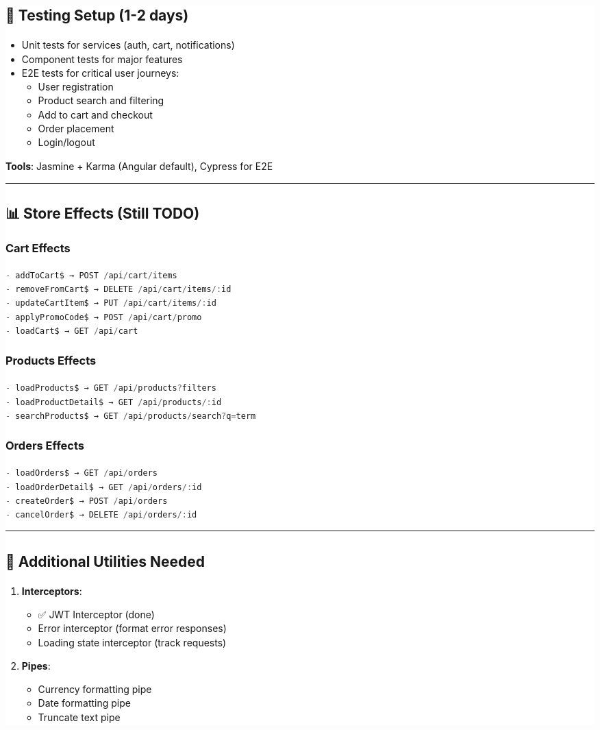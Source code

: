 
## 🧪 Testing Setup (1-2 days)

- Unit tests for services (auth, cart, notifications)
- Component tests for major features
- E2E tests for critical user journeys:
  - User registration
  - Product search and filtering
  - Add to cart and checkout
  - Order placement
  - Login/logout

**Tools**: Jasmine + Karma (Angular default), Cypress for E2E

---

## 📊 Store Effects (Still TODO)

### Cart Effects
```typescript
- addToCart$ → POST /api/cart/items
- removeFromCart$ → DELETE /api/cart/items/:id
- updateCartItem$ → PUT /api/cart/items/:id
- applyPromoCode$ → POST /api/cart/promo
- loadCart$ → GET /api/cart
```

### Products Effects
```typescript
- loadProducts$ → GET /api/products?filters
- loadProductDetail$ → GET /api/products/:id
- searchProducts$ → GET /api/products/search?q=term
```

### Orders Effects
```typescript
- loadOrders$ → GET /api/orders
- loadOrderDetail$ → GET /api/orders/:id
- createOrder$ → POST /api/orders
- cancelOrder$ → DELETE /api/orders/:id
```

---

## 🔧 Additional Utilities Needed

1. **Interceptors**:
   - ✅ JWT Interceptor (done)
   - Error interceptor (format error responses)
   - Loading state interceptor (track requests)

2. **Pipes**:
   - Currency formatting pipe
   - Date formatting pipe
   - Truncate text pipe
